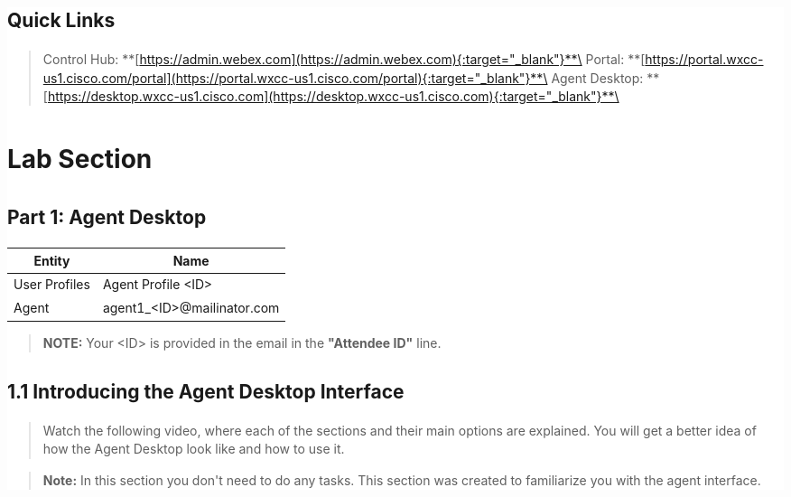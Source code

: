 

## Quick Links

> Control Hub: **[https://admin.webex.com](https://admin.webex.com){:target="_blank"}**\
> Portal: **[https://portal.wxcc-us1.cisco.com/portal](https://portal.wxcc-us1.cisco.com/portal){:target="_blank"}**\
> Agent Desktop: **[https://desktop.wxcc-us1.cisco.com](https://desktop.wxcc-us1.cisco.com){:target="_blank"}**\


# Lab Section

## Part 1: Agent Desktop


| **Entity** | **Name**      | 
| ----------- | ----------------- | 
| User Profiles        | Agent Profile \<ID\>   | 
| Agent         | agent1_\<ID\>@mailinator.com | 

> **NOTE:** Your \<ID\> is provided in the email in the **"Attendee ID"** line.




## 1.1 Introducing the Agent Desktop Interface

> Watch the following video, where each of the sections and their main options are explained. You will get a better idea of how the Agent Desktop look like and how to use it.

<iframe width="1024" height="576" src="https://www.youtube-nocookie.com/embed/Xa4j9TVQZKg?rel=0" title="Part1: Agent Desktop Overview" frameborder="0" allow="accelerometer; autoplay; clipboard-write; encrypted-media; gyroscope; picture-in-picture" allowfullscreen></iframe>

> **Note:** In this section you don't need to do any tasks. This section was created to familiarize you with the agent interface.
